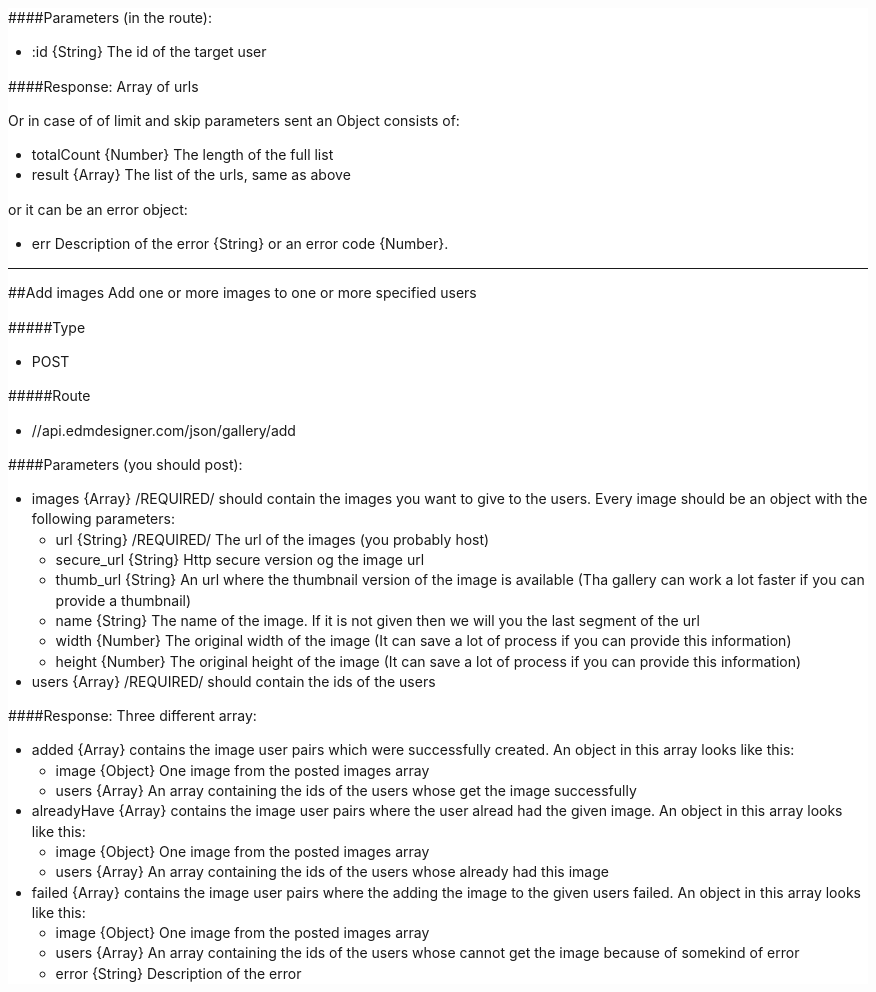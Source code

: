 ####Parameters (in the route):
  * :id {String} The id of the target user

####Response:
Array of urls

Or in case of of limit and skip parameters sent an Object consists of:
  - totalCount {Number} The length of the full list
  - result {Array} The list of the urls, same as above

or it can be an error object:
  - err Description of the error {String} or an error code {Number}.

___

##Add images
Add one or more images to one or more specified users

#####Type
  + POST

#####Route
  + //api.edmdesigner.com/json/gallery/add

####Parameters (you should post):
  * images {Array} /REQUIRED/ should contain the images you want to give to the users. Every image should be an object with the following parameters:
    * url {String} /REQUIRED/ The url of the images (you probably host)
    * secure_url {String} Http secure version og the image url
    * thumb_url {String} An url where the thumbnail version of the image is available (Tha gallery can work a lot faster if you can provide a thumbnail)
    * name {String} The name of the image. If it is not given then we will you the last segment of the url
    * width {Number} The original width of the image (It can save a lot of process if you can provide this information)
    * height {Number} The original height of the image (It can save a lot of process if you can provide this information)
  * users {Array} /REQUIRED/ should contain the ids of the users  

####Response:
Three different array:
  - added {Array} contains the image user pairs which were successfully created. An object in this array looks like this:
    - image {Object} One image from the posted images array
    - users {Array} An array containing the ids of the users whose get the image successfully
  - alreadyHave {Array} contains the image user pairs where the user alread had the given image. An object in this array looks like this:
    - image {Object} One image from the posted images array
    - users {Array} An array containing the ids of the users whose already had this image
  - failed {Array} contains the image user pairs where the adding the image to the given users failed. An object in this array looks like this:
    - image {Object} One image from the posted images array
    - users {Array} An array containing the ids of the users whose cannot get the image because of somekind of error
    - error {String} Description of the error
